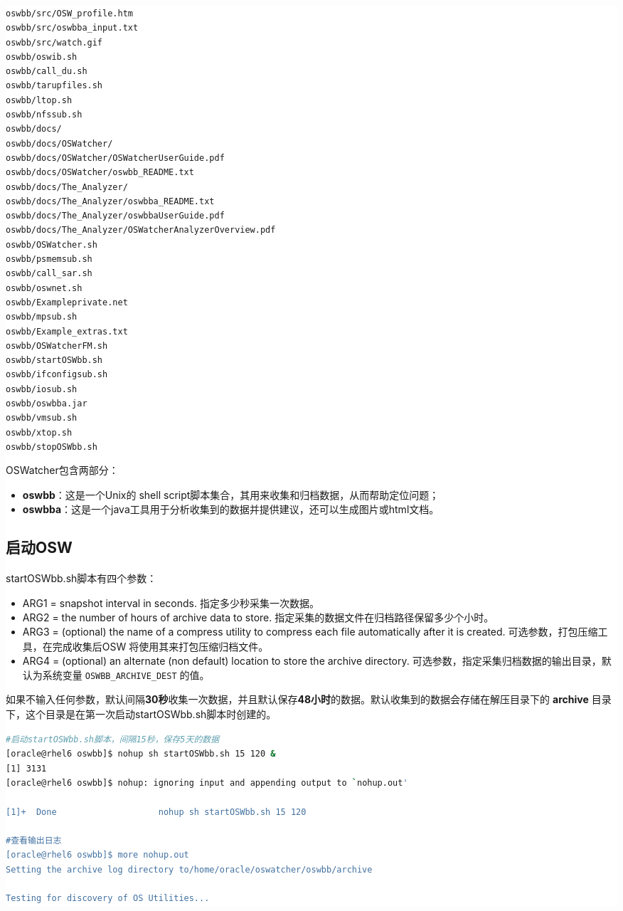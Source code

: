 ```bash
oswbb/src/OSW_profile.htm
oswbb/src/oswbba_input.txt
oswbb/src/watch.gif
oswbb/oswib.sh
oswbb/call_du.sh
oswbb/tarupfiles.sh
oswbb/ltop.sh
oswbb/nfssub.sh
oswbb/docs/
oswbb/docs/OSWatcher/
oswbb/docs/OSWatcher/OSWatcherUserGuide.pdf
oswbb/docs/OSWatcher/oswbb_README.txt
oswbb/docs/The_Analyzer/
oswbb/docs/The_Analyzer/oswbba_README.txt
oswbb/docs/The_Analyzer/oswbbaUserGuide.pdf
oswbb/docs/The_Analyzer/OSWatcherAnalyzerOverview.pdf
oswbb/OSWatcher.sh
oswbb/psmemsub.sh
oswbb/call_sar.sh
oswbb/oswnet.sh
oswbb/Exampleprivate.net
oswbb/mpsub.sh
oswbb/Example_extras.txt
oswbb/OSWatcherFM.sh
oswbb/startOSWbb.sh
oswbb/ifconfigsub.sh
oswbb/iosub.sh
oswbb/oswbba.jar
oswbb/vmsub.sh
oswbb/xtop.sh
oswbb/stopOSWbb.sh
```

OSWatcher包含两部分：

- **oswbb**：这是一个Unix的 shell script脚本集合，其用来收集和归档数据，从而帮助定位问题；
- **oswbba**：这是一个java工具用于分析收集到的数据并提供建议，还可以生成图片或html文档。


## 启动OSW
startOSWbb.sh脚本有四个参数：

- ARG1 = snapshot interval in seconds. 指定多少秒采集一次数据。
- ARG2 = the number of hours of archive data to store. 指定采集的数据文件在归档路径保留多少个小时。
- ARG3 = (optional) the name of a compress utility to compress each file automatically after it is created. 可选参数，打包压缩工具，在完成收集后OSW 将使用其来打包压缩归档文件。
- ARG4 = (optional) an alternate (non default) location to store the archive directory. 可选参数，指定采集归档数据的输出目录，默认为系统变量 `OSWBB_ARCHIVE_DEST` 的值。

如果不输入任何参数，默认间隔**30秒**收集一次数据，并且默认保存**48小时**的数据。默认收集到的数据会存储在解压目录下的 **archive** 目录下，这个目录是在第一次启动startOSWbb.sh脚本时创建的。

```bash
#启动startOSWbb.sh脚本，间隔15秒，保存5天的数据
[oracle@rhel6 oswbb]$ nohup sh startOSWbb.sh 15 120 &
[1] 3131
[oracle@rhel6 oswbb]$ nohup: ignoring input and appending output to `nohup.out'
 
[1]+  Done                    nohup sh startOSWbb.sh 15 120

#查看输出日志
[oracle@rhel6 oswbb]$ more nohup.out
Setting the archive log directory to/home/oracle/oswatcher/oswbb/archive
 
Testing for discovery of OS Utilities...
```